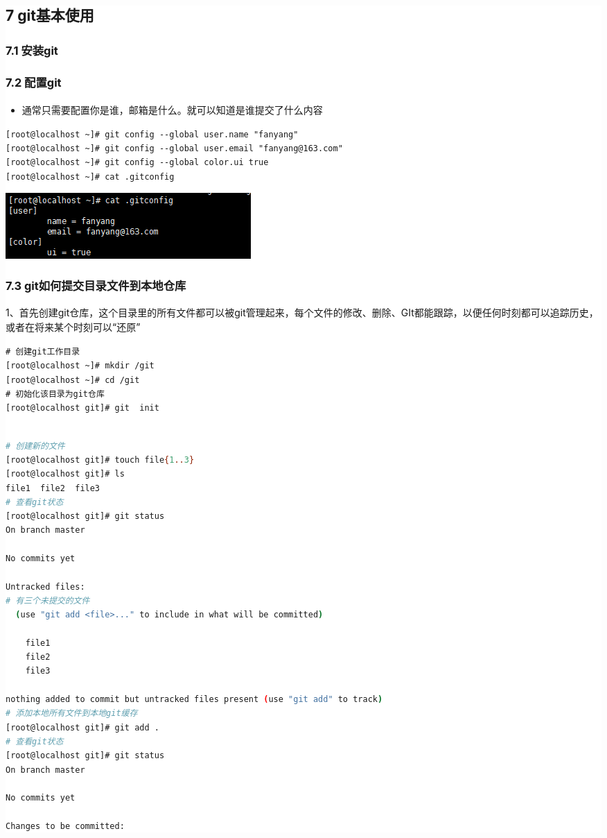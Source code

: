 ## 7 git基本使用

### 7.1 安装git

### 7.2 配置git

+ 通常只需要配置你是谁，邮箱是什么。就可以知道是谁提交了什么内容

```shell
[root@localhost ~]# git config --global user.name "fanyang"
[root@localhost ~]# git config --global user.email "fanyang@163.com"
[root@localhost ~]# git config --global color.ui true
[root@localhost ~]# cat .gitconfig	
```

![image-20201119202333081](CICD.assets/image-20201119202333081.png)

### 7.3 git如何提交目录文件到本地仓库

1、首先创建git仓库，这个目录里的所有文件都可以被git管理起来，每个文件的修改、删除、GIt都能跟踪，以便任何时刻都可以追踪历史，或者在将来某个时刻可以“还原”

```shell
# 创建git工作目录
[root@localhost ~]# mkdir /git
[root@localhost ~]# cd /git
# 初始化该目录为git仓库
[root@localhost git]# git  init


```

```bash
# 创建新的文件
[root@localhost git]# touch file{1..3}
[root@localhost git]# ls
file1  file2  file3
# 查看git状态
[root@localhost git]# git status
On branch master

No commits yet

Untracked files:
# 有三个未提交的文件
  (use "git add <file>..." to include in what will be committed)

	file1
	file2
	file3

nothing added to commit but untracked files present (use "git add" to track)
# 添加本地所有文件到本地git缓存
[root@localhost git]# git add .
# 查看git状态
[root@localhost git]# git status
On branch master

No commits yet

Changes to be committed:
```